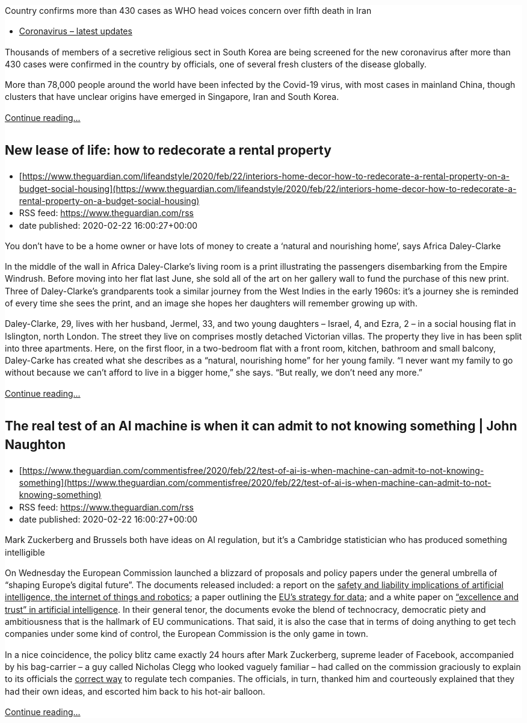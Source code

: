 <p>Country confirms more than 430 cases as WHO head voices concern over fifth death in Iran</p><ul><li><a href="https://www.theguardian.com/world/live/2020/feb/22/coronavirus-live-updates-who-worried-cases-no-link-china-infections-death-toll-latest">Coronavirus – latest updates</a></li></ul><p>Thousands of members of a secretive religious sect in South Korea are being screened for the new coronavirus after more than 430 cases were confirmed in the country by officials, one of several fresh clusters of the disease globally.</p><p>More than 78,000 people around the world have been infected by the Covid-19 virus, with most cases in mainland China, though clusters that have unclear origins have emerged in Singapore, Iran and South Korea.</p> <a href="https://www.theguardian.com/world/2020/feb/22/south-korea-tests-coronavirus-thousands-religious-sect-members">Continue reading...</a>

## New lease of life: how to redecorate a rental property
 - [https://www.theguardian.com/lifeandstyle/2020/feb/22/interiors-home-decor-how-to-redecorate-a-rental-property-on-a-budget-social-housing](https://www.theguardian.com/lifeandstyle/2020/feb/22/interiors-home-decor-how-to-redecorate-a-rental-property-on-a-budget-social-housing)
 - RSS feed: https://www.theguardian.com/rss
 - date published: 2020-02-22 16:00:27+00:00

<p>You don’t have to be a home owner or have lots of money to create a ‘natural and nourishing home’, says Africa Daley-Clarke</p><p>In the middle of the wall in Africa Daley-Clarke’s living room is a print illustrating the passengers disembarking from the Empire Windrush. Before moving into her flat last June, she sold all of the art on her gallery wall to fund the purchase of this new print. Three of Daley-Clarke’s grandparents took a similar journey from the West Indies in the early 1960s: it’s a journey she is reminded of every time she sees the print, and an image she hopes her daughters will remember growing up with.</p><p>Daley-Clarke, 29, lives with her husband, Jermel, 33, and two young daughters – Israel, 4, and Ezra, 2 – in a social housing flat in Islington, north London. The street they live on comprises mostly detached Victorian villas. The property they live in has been split into three apartments. Here, on the first floor, in a two-bedroom flat with a front room, kitchen, bathroom and small balcony, Daley-Carke has created what she describes as a “natural, nourishing home” for her young family. “I never want my family to go without because we can’t afford to live in a bigger home,” she says. “But really, we don’t need any more.”</p> <a href="https://www.theguardian.com/lifeandstyle/2020/feb/22/interiors-home-decor-how-to-redecorate-a-rental-property-on-a-budget-social-housing">Continue reading...</a>

## The real test of an AI machine is when it can admit to not knowing something | John Naughton
 - [https://www.theguardian.com/commentisfree/2020/feb/22/test-of-ai-is-when-machine-can-admit-to-not-knowing-something](https://www.theguardian.com/commentisfree/2020/feb/22/test-of-ai-is-when-machine-can-admit-to-not-knowing-something)
 - RSS feed: https://www.theguardian.com/rss
 - date published: 2020-02-22 16:00:27+00:00

Mark Zuckerberg and  Brussels both have ideas on AI regulation, but it’s a Cambridge statistician who has produced something intelligible<p>On Wednesday the European Commission launched a blizzard of proposals and policy papers under the general umbrella of “shaping Europe’s digital future”. The documents released included: a report on the <a href="https://ec.europa.eu/info/publications/commission-report-safety-and-liability-implications-ai-internet-things-and-robotics-0_en" title="">safety and liability implications of artificial intelligence, the internet of things and robotics</a>; a paper outlining the <a href="https://ec.europa.eu/info/publications/communication-european-strategy-data_en" title="">EU’s strategy for data</a>; and a white paper on <a href="https://ec.europa.eu/info/files/white-paper-artificial-intelligence-european-approach-excellence-and-trust_en" title="">“excellence and trust” in artificial intelligence</a>. In their general tenor, the documents evoke the blend of technocracy, democratic piety and ambitiousness that is the hallmark of EU communications. That said, it is also the case that in terms of doing anything to get tech companies under some kind of control, the European Commission is the only game in town.</p><p>In a nice coincidence, the policy blitz came exactly 24 hours after Mark Zuckerberg, supreme leader of Facebook, accompanied by his bag-carrier – a guy called Nicholas Clegg who looked vaguely familiar – had called on the commission graciously to explain to its officials the <a href="https://about.fb.com/news/2020/02/big-tech-needs-more-regulation/" title="">correct way</a> to regulate tech companies. The officials, in turn, thanked him and courteously explained that they had their own ideas, and escorted him back to his hot-air balloon.</p> <a href="https://www.theguardian.com/commentisfree/2020/feb/22/test-of-ai-is-when-machine-can-admit-to-not-knowing-something">Continue reading...</a>

